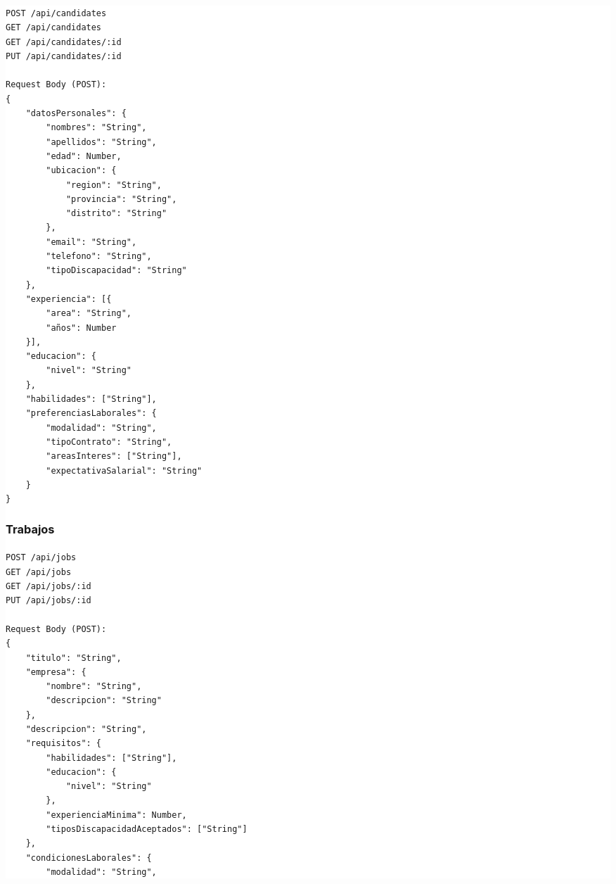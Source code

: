 ```http
POST /api/candidates
GET /api/candidates
GET /api/candidates/:id
PUT /api/candidates/:id

Request Body (POST):
{
    "datosPersonales": {
        "nombres": "String",
        "apellidos": "String",
        "edad": Number,
        "ubicacion": {
            "region": "String",
            "provincia": "String",
            "distrito": "String"
        },
        "email": "String",
        "telefono": "String",
        "tipoDiscapacidad": "String"
    },
    "experiencia": [{
        "area": "String",
        "años": Number
    }],
    "educacion": {
        "nivel": "String"
    },
    "habilidades": ["String"],
    "preferenciasLaborales": {
        "modalidad": "String",
        "tipoContrato": "String",
        "areasInteres": ["String"],
        "expectativaSalarial": "String"
    }
}
```

### Trabajos

```http
POST /api/jobs
GET /api/jobs
GET /api/jobs/:id
PUT /api/jobs/:id

Request Body (POST):
{
    "titulo": "String",
    "empresa": {
        "nombre": "String",
        "descripcion": "String"
    },
    "descripcion": "String",
    "requisitos": {
        "habilidades": ["String"],
        "educacion": {
            "nivel": "String"
        },
        "experienciaMinima": Number,
        "tiposDiscapacidadAceptados": ["String"]
    },
    "condicionesLaborales": {
        "modalidad": "String",
```